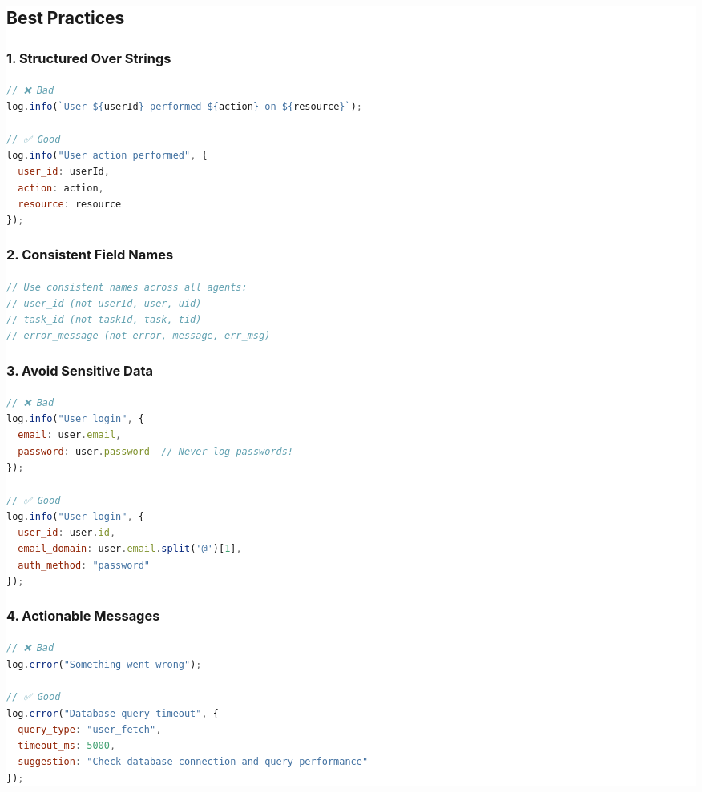 
## Best Practices

### 1. Structured Over Strings
```javascript
// ❌ Bad
log.info(`User ${userId} performed ${action} on ${resource}`);

// ✅ Good
log.info("User action performed", {
  user_id: userId,
  action: action,
  resource: resource
});
```

### 2. Consistent Field Names
```javascript
// Use consistent names across all agents:
// user_id (not userId, user, uid)
// task_id (not taskId, task, tid)
// error_message (not error, message, err_msg)
```

### 3. Avoid Sensitive Data
```javascript
// ❌ Bad
log.info("User login", {
  email: user.email,
  password: user.password  // Never log passwords!
});

// ✅ Good
log.info("User login", {
  user_id: user.id,
  email_domain: user.email.split('@')[1],
  auth_method: "password"
});
```

### 4. Actionable Messages
```javascript
// ❌ Bad
log.error("Something went wrong");

// ✅ Good
log.error("Database query timeout", {
  query_type: "user_fetch",
  timeout_ms: 5000,
  suggestion: "Check database connection and query performance"
});
```
